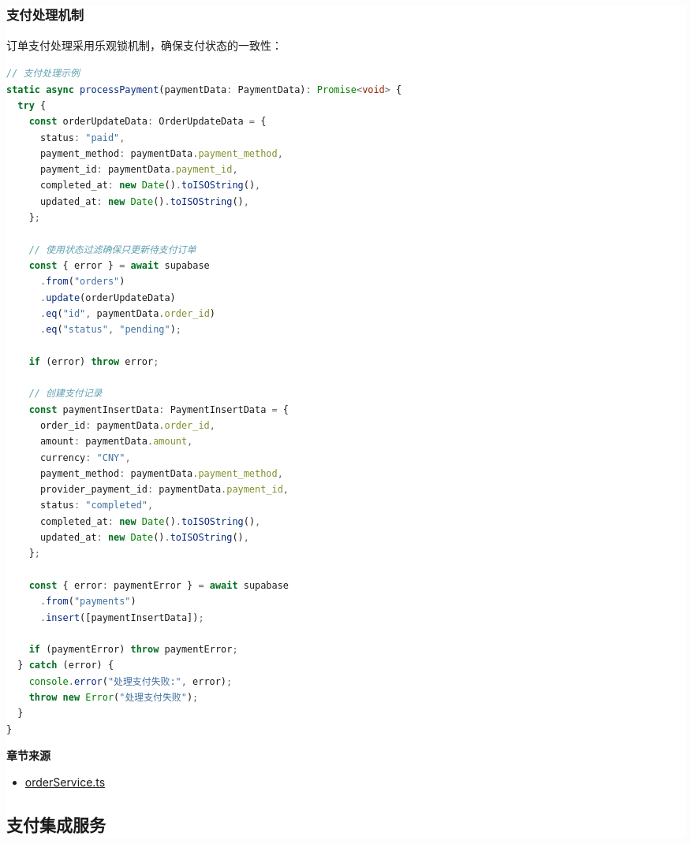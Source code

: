 ### 支付处理机制

订单支付处理采用乐观锁机制，确保支付状态的一致性：

```typescript
// 支付处理示例
static async processPayment(paymentData: PaymentData): Promise<void> {
  try {
    const orderUpdateData: OrderUpdateData = {
      status: "paid",
      payment_method: paymentData.payment_method,
      payment_id: paymentData.payment_id,
      completed_at: new Date().toISOString(),
      updated_at: new Date().toISOString(),
    };

    // 使用状态过滤确保只更新待支付订单
    const { error } = await supabase
      .from("orders")
      .update(orderUpdateData)
      .eq("id", paymentData.order_id)
      .eq("status", "pending");

    if (error) throw error;

    // 创建支付记录
    const paymentInsertData: PaymentInsertData = {
      order_id: paymentData.order_id,
      amount: paymentData.amount,
      currency: "CNY",
      payment_method: paymentData.payment_method,
      provider_payment_id: paymentData.payment_id,
      status: "completed",
      completed_at: new Date().toISOString(),
      updated_at: new Date().toISOString(),
    };

    const { error: paymentError } = await supabase
      .from("payments")
      .insert([paymentInsertData]);

    if (paymentError) throw paymentError;
  } catch (error) {
    console.error("处理支付失败:", error);
    throw new Error("处理支付失败");
  }
}
```

**章节来源**
- [orderService.ts](file://src/services/orderService.ts#L150-L200)

## 支付集成服务

